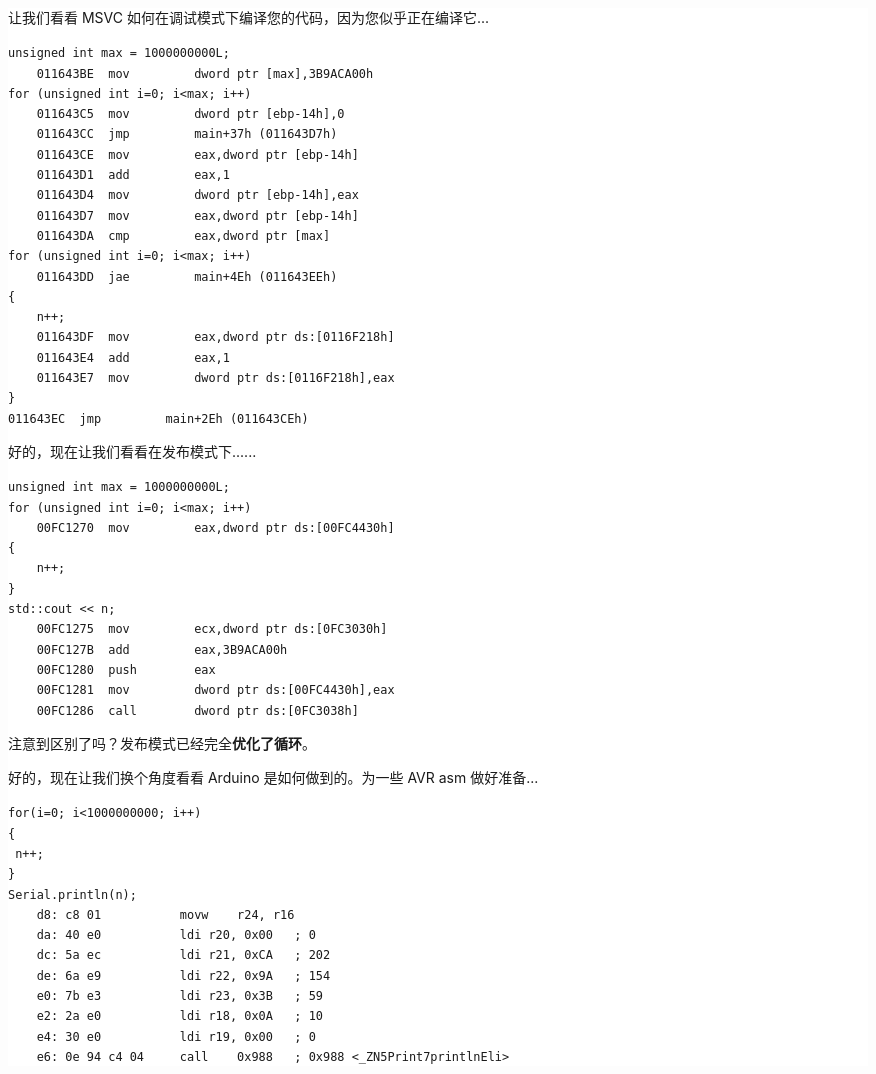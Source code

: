 让我们看看 MSVC 如何在调试模式下编译您的代码，因为您似乎正在编译它...

```
unsigned int max = 1000000000L;
    011643BE  mov         dword ptr [max],3B9ACA00h  
for (unsigned int i=0; i<max; i++)
    011643C5  mov         dword ptr [ebp-14h],0  
    011643CC  jmp         main+37h (011643D7h)  
    011643CE  mov         eax,dword ptr [ebp-14h]  
    011643D1  add         eax,1  
    011643D4  mov         dword ptr [ebp-14h],eax  
    011643D7  mov         eax,dword ptr [ebp-14h]  
    011643DA  cmp         eax,dword ptr [max]  
for (unsigned int i=0; i<max; i++)
    011643DD  jae         main+4Eh (011643EEh)  
{
    n++;
    011643DF  mov         eax,dword ptr ds:[0116F218h]  
    011643E4  add         eax,1  
    011643E7  mov         dword ptr ds:[0116F218h],eax  
}
011643EC  jmp         main+2Eh (011643CEh) 
```

好的，现在让我们看看在发布模式下......

```
unsigned int max = 1000000000L;
for (unsigned int i=0; i<max; i++)
    00FC1270  mov         eax,dword ptr ds:[00FC4430h]  
{
    n++;
}
std::cout << n;
    00FC1275  mov         ecx,dword ptr ds:[0FC3030h]  
    00FC127B  add         eax,3B9ACA00h  
    00FC1280  push        eax  
    00FC1281  mov         dword ptr ds:[00FC4430h],eax  
    00FC1286  call        dword ptr ds:[0FC3038h] 
```

注意到区别了吗？发布模式已经完全**优化了循环**。

好的，现在让我们换个角度看看 Arduino 是如何做到的。为一些 AVR asm 做好准备...

```
for(i=0; i<1000000000; i++)
{
 n++;
}
Serial.println(n);
    d8: c8 01           movw    r24, r16
    da: 40 e0           ldi r20, 0x00   ; 0
    dc: 5a ec           ldi r21, 0xCA   ; 202
    de: 6a e9           ldi r22, 0x9A   ; 154
    e0: 7b e3           ldi r23, 0x3B   ; 59
    e2: 2a e0           ldi r18, 0x0A   ; 10
    e4: 30 e0           ldi r19, 0x00   ; 0
    e6: 0e 94 c4 04     call    0x988   ; 0x988 <_ZN5Print7printlnEli> 
```
